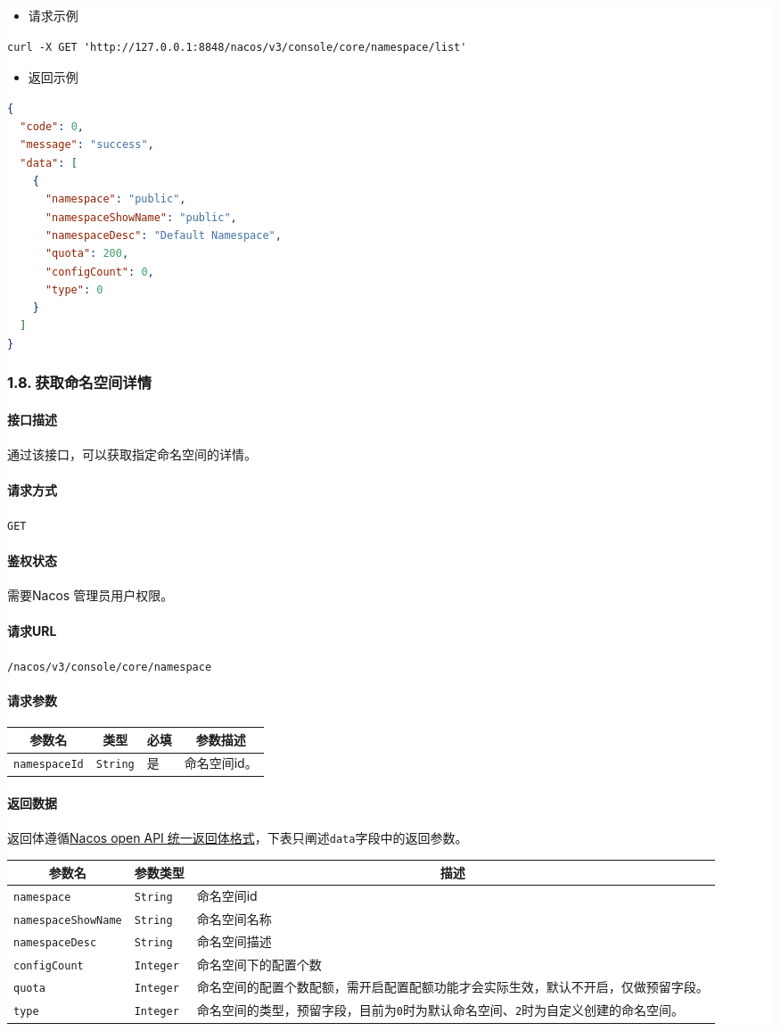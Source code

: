 * 请求示例

```shell
curl -X GET 'http://127.0.0.1:8848/nacos/v3/console/core/namespace/list'
```

* 返回示例

```json
{
  "code": 0,
  "message": "success",
  "data": [
    {
      "namespace": "public",
      "namespaceShowName": "public",
      "namespaceDesc": "Default Namespace",
      "quota": 200,
      "configCount": 0,
      "type": 0
    }
  ]
}
```

### 1.8. 获取命名空间详情

#### 接口描述

通过该接口，可以获取指定命名空间的详情。

#### 请求方式

`GET`

#### 鉴权状态

需要Nacos 管理员用户权限。

#### 请求URL

`/nacos/v3/console/core/namespace`

#### 请求参数

| 参数名           | 类型       | 必填 | 参数描述    |
|---------------|----------|----|---------|
| `namespaceId` | `String` | 是  | 命名空间id。 |

#### 返回数据

返回体遵循[Nacos open API 统一返回体格式](../user/open-api/#11-api-统一返回体格式)，下表只阐述`data`字段中的返回参数。

| 参数名                 | 参数类型      | 描述                                           |
|---------------------|-----------|----------------------------------------------|
| `namespace`         | `String`  | 命名空间id                                       |
| `namespaceShowName` | `String`  | 命名空间名称                                       |
| `namespaceDesc`     | `String`  | 命名空间描述                                       |
| `configCount`       | `Integer` | 命名空间下的配置个数                                   |
| `quota`             | `Integer` | 命名空间的配置个数配额，需开启配置配额功能才会实际生效，默认不开启，仅做预留字段。    |
| `type`              | `Integer` | 命名空间的类型，预留字段，目前为`0`时为默认命名空间、`2`时为自定义创建的命名空间。 |
